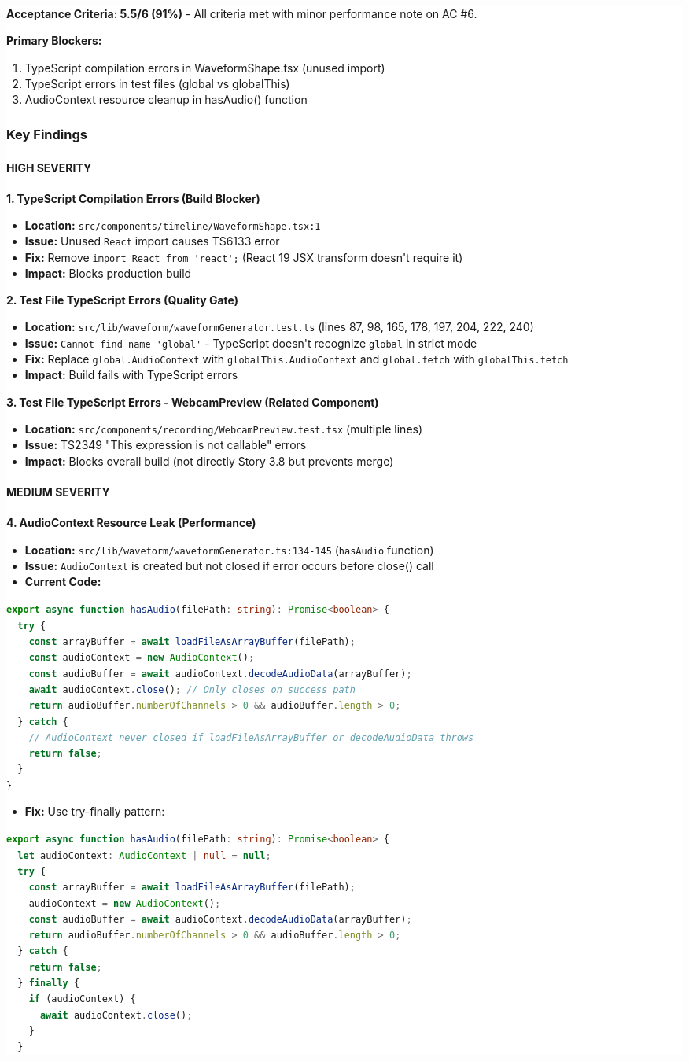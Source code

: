 **Acceptance Criteria: 5.5/6 (91%)** - All criteria met with minor performance note on AC #6.

**Primary Blockers:**
1. TypeScript compilation errors in WaveformShape.tsx (unused import)
2. TypeScript errors in test files (global vs globalThis)
3. AudioContext resource cleanup in hasAudio() function

### Key Findings

#### HIGH SEVERITY

**1. TypeScript Compilation Errors (Build Blocker)**
- **Location:** `src/components/timeline/WaveformShape.tsx:1`
- **Issue:** Unused `React` import causes TS6133 error
- **Fix:** Remove `import React from 'react';` (React 19 JSX transform doesn't require it)
- **Impact:** Blocks production build

**2. Test File TypeScript Errors (Quality Gate)**
- **Location:** `src/lib/waveform/waveformGenerator.test.ts` (lines 87, 98, 165, 178, 197, 204, 222, 240)
- **Issue:** `Cannot find name 'global'` - TypeScript doesn't recognize `global` in strict mode
- **Fix:** Replace `global.AudioContext` with `globalThis.AudioContext` and `global.fetch` with `globalThis.fetch`
- **Impact:** Build fails with TypeScript errors

**3. Test File TypeScript Errors - WebcamPreview (Related Component)**
- **Location:** `src/components/recording/WebcamPreview.test.tsx` (multiple lines)
- **Issue:** TS2349 "This expression is not callable" errors
- **Impact:** Blocks overall build (not directly Story 3.8 but prevents merge)

#### MEDIUM SEVERITY

**4. AudioContext Resource Leak (Performance)**
- **Location:** `src/lib/waveform/waveformGenerator.ts:134-145` (`hasAudio` function)
- **Issue:** `AudioContext` is created but not closed if error occurs before close() call
- **Current Code:**
```typescript
export async function hasAudio(filePath: string): Promise<boolean> {
  try {
    const arrayBuffer = await loadFileAsArrayBuffer(filePath);
    const audioContext = new AudioContext();
    const audioBuffer = await audioContext.decodeAudioData(arrayBuffer);
    await audioContext.close(); // Only closes on success path
    return audioBuffer.numberOfChannels > 0 && audioBuffer.length > 0;
  } catch {
    // AudioContext never closed if loadFileAsArrayBuffer or decodeAudioData throws
    return false;
  }
}
```
- **Fix:** Use try-finally pattern:
```typescript
export async function hasAudio(filePath: string): Promise<boolean> {
  let audioContext: AudioContext | null = null;
  try {
    const arrayBuffer = await loadFileAsArrayBuffer(filePath);
    audioContext = new AudioContext();
    const audioBuffer = await audioContext.decodeAudioData(arrayBuffer);
    return audioBuffer.numberOfChannels > 0 && audioBuffer.length > 0;
  } catch {
    return false;
  } finally {
    if (audioContext) {
      await audioContext.close();
    }
  }
```